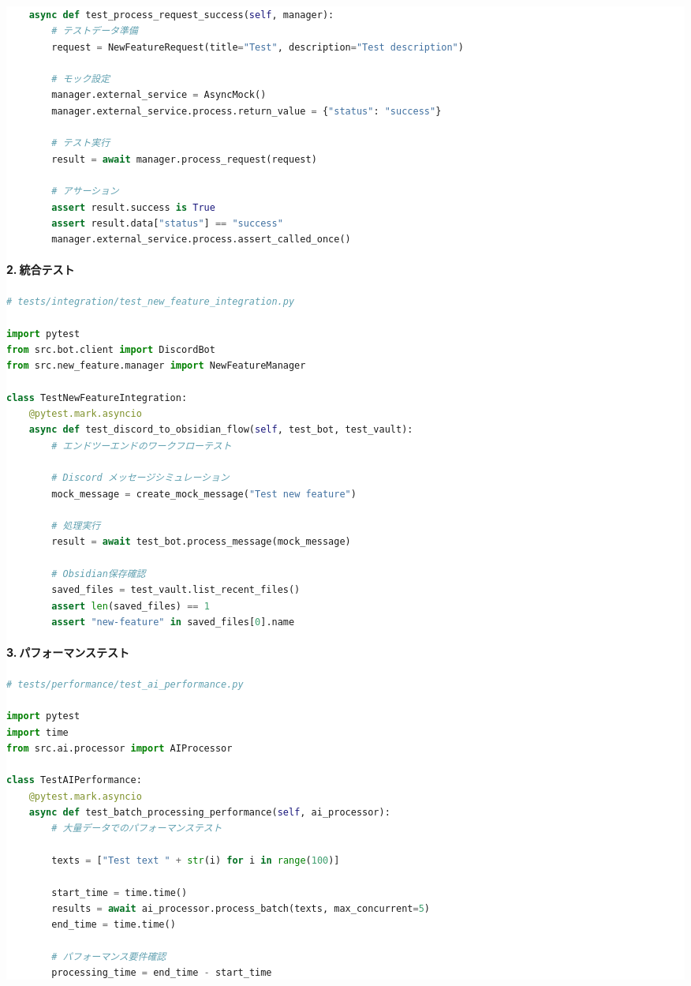 ```python
    async def test_process_request_success(self, manager):
        # テストデータ準備
        request = NewFeatureRequest(title="Test", description="Test description")

        # モック設定
        manager.external_service = AsyncMock()
        manager.external_service.process.return_value = {"status": "success"}

        # テスト実行
        result = await manager.process_request(request)

        # アサーション
        assert result.success is True
        assert result.data["status"] == "success"
        manager.external_service.process.assert_called_once()
```

#### 2. 統合テスト

```python
# tests/integration/test_new_feature_integration.py

import pytest
from src.bot.client import DiscordBot
from src.new_feature.manager import NewFeatureManager

class TestNewFeatureIntegration:
    @pytest.mark.asyncio
    async def test_discord_to_obsidian_flow(self, test_bot, test_vault):
        # エンドツーエンドのワークフローテスト

        # Discord メッセージシミュレーション
        mock_message = create_mock_message("Test new feature")

        # 処理実行
        result = await test_bot.process_message(mock_message)

        # Obsidian保存確認
        saved_files = test_vault.list_recent_files()
        assert len(saved_files) == 1
        assert "new-feature" in saved_files[0].name
```

#### 3. パフォーマンステスト

```python
# tests/performance/test_ai_performance.py

import pytest
import time
from src.ai.processor import AIProcessor

class TestAIPerformance:
    @pytest.mark.asyncio
    async def test_batch_processing_performance(self, ai_processor):
        # 大量データでのパフォーマンステスト

        texts = ["Test text " + str(i) for i in range(100)]

        start_time = time.time()
        results = await ai_processor.process_batch(texts, max_concurrent=5)
        end_time = time.time()

        # パフォーマンス要件確認
        processing_time = end_time - start_time
```